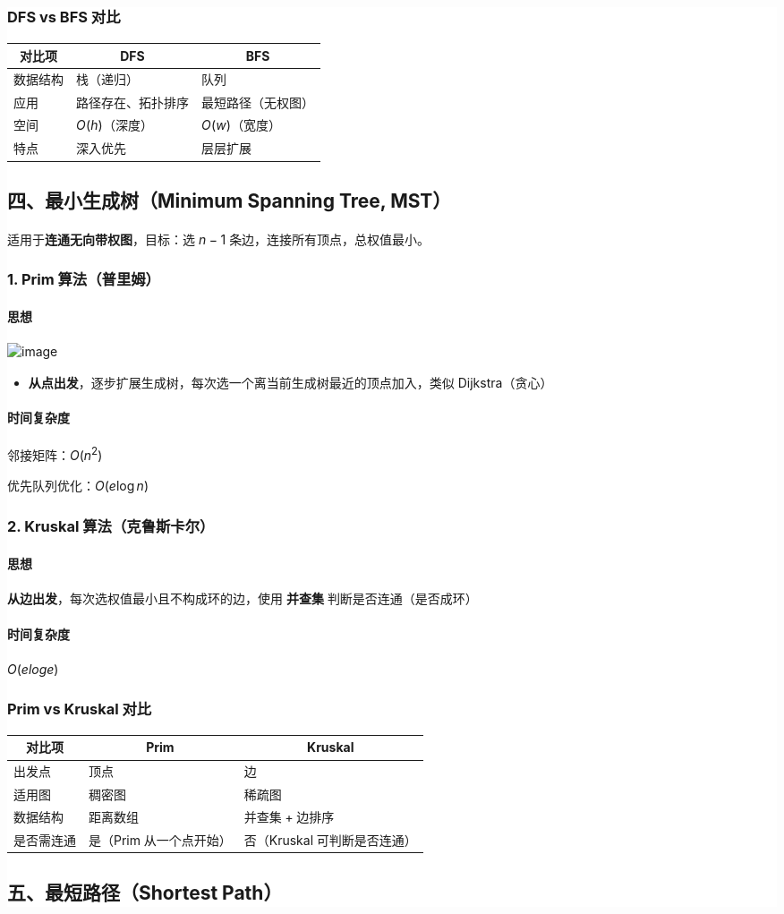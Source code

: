 ### DFS vs BFS 对比

|对比项|DFS|BFS|
| ----------| --------------------| --------------------|
|数据结构|栈（递归）|队列|
|应用|路径存在、拓扑排序|最短路径（无权图）|
|空间|$O(h)$（深度）|$O(w)$（宽度）|
|特点|深入优先|层层扩展|

## 四、最小生成树（Minimum Spanning Tree, MST）

适用于**连通无向带权图**，目标：选 $n-1$ 条边，连接所有顶点，总权值最小。

### 1. Prim 算法（普里姆）​​

#### 思想

![image](https://mysynotebook.oss-cn-hongkong.aliyuncs.com/img/image-20250801080420-3yd611p.png)

- **从点出发**，逐步扩展生成树，每次选一个离当前生成树最近的顶点加入，类似 Dijkstra（贪心）

#### 时间复杂度

邻接矩阵：$O(n^2)$ 

优先队列优化：$O(e \log n)$  

### 2. Kruskal 算法（克鲁斯卡尔）

#### 思想

**从边出发**，每次选权值最小且不构成环的边，使用 **并查集** 判断是否连通（是否成环）

#### 时间复杂度

$O(eloge)$ 

### Prim vs Kruskal 对比

|对比项|Prim|Kruskal|
| ------------| -------------------------| ------------------------------|
|出发点|顶点|边|
|适用图|稠密图|稀疏图|
|数据结构|距离数组|并查集 + 边排序|
|是否需连通|是（Prim 从一个点开始）|否（Kruskal 可判断是否连通）|

## 五、最短路径（Shortest Path）
